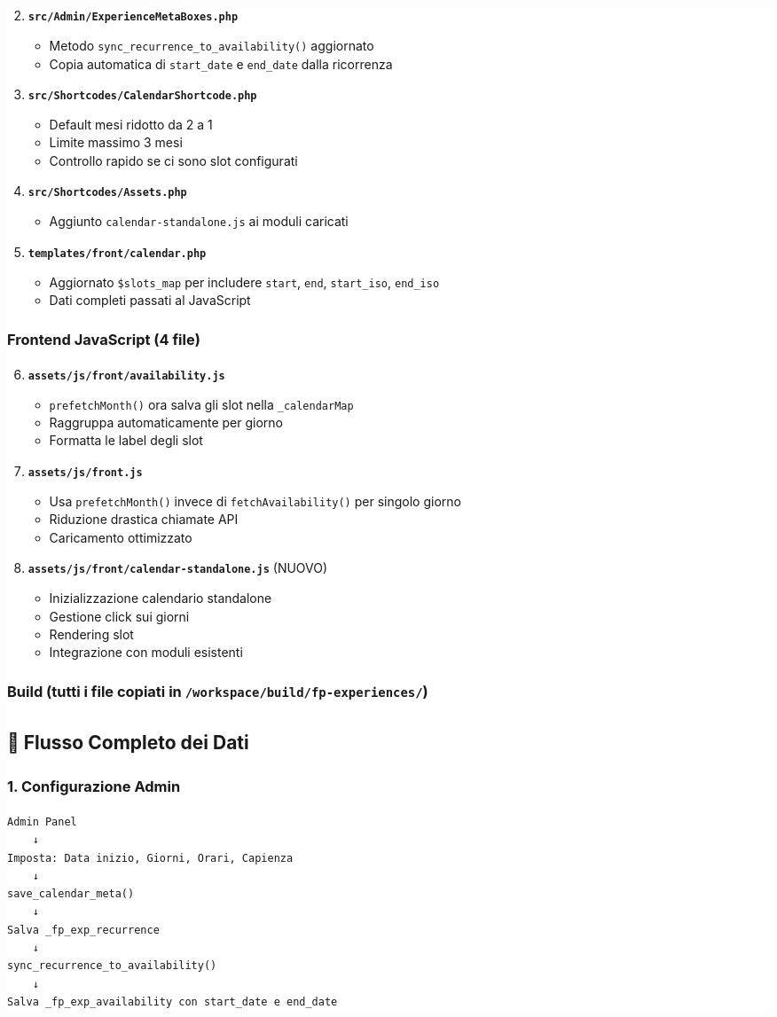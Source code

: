 2. **`src/Admin/ExperienceMetaBoxes.php`**
   - Metodo `sync_recurrence_to_availability()` aggiornato
   - Copia automatica di `start_date` e `end_date` dalla ricorrenza

3. **`src/Shortcodes/CalendarShortcode.php`**
   - Default mesi ridotto da 2 a 1
   - Limite massimo 3 mesi
   - Controllo rapido se ci sono slot configurati

4. **`src/Shortcodes/Assets.php`**
   - Aggiunto `calendar-standalone.js` ai moduli caricati

5. **`templates/front/calendar.php`**
   - Aggiornato `$slots_map` per includere `start`, `end`, `start_iso`, `end_iso`
   - Dati completi passati al JavaScript

### Frontend JavaScript (4 file)

6. **`assets/js/front/availability.js`**
   - `prefetchMonth()` ora salva gli slot nella `_calendarMap`
   - Raggruppa automaticamente per giorno
   - Formatta le label degli slot

7. **`assets/js/front.js`**
   - Usa `prefetchMonth()` invece di `fetchAvailability()` per singolo giorno
   - Riduzione drastica chiamate API
   - Caricamento ottimizzato

8. **`assets/js/front/calendar-standalone.js`** (NUOVO)
   - Inizializzazione calendario standalone
   - Gestione click sui giorni
   - Rendering slot
   - Integrazione con moduli esistenti

### Build (tutti i file copiati in `/workspace/build/fp-experiences/`)

## 🔄 Flusso Completo dei Dati

### 1. Configurazione Admin
```
Admin Panel
    ↓
Imposta: Data inizio, Giorni, Orari, Capienza
    ↓
save_calendar_meta()
    ↓
Salva _fp_exp_recurrence
    ↓
sync_recurrence_to_availability()
    ↓
Salva _fp_exp_availability con start_date e end_date
```
